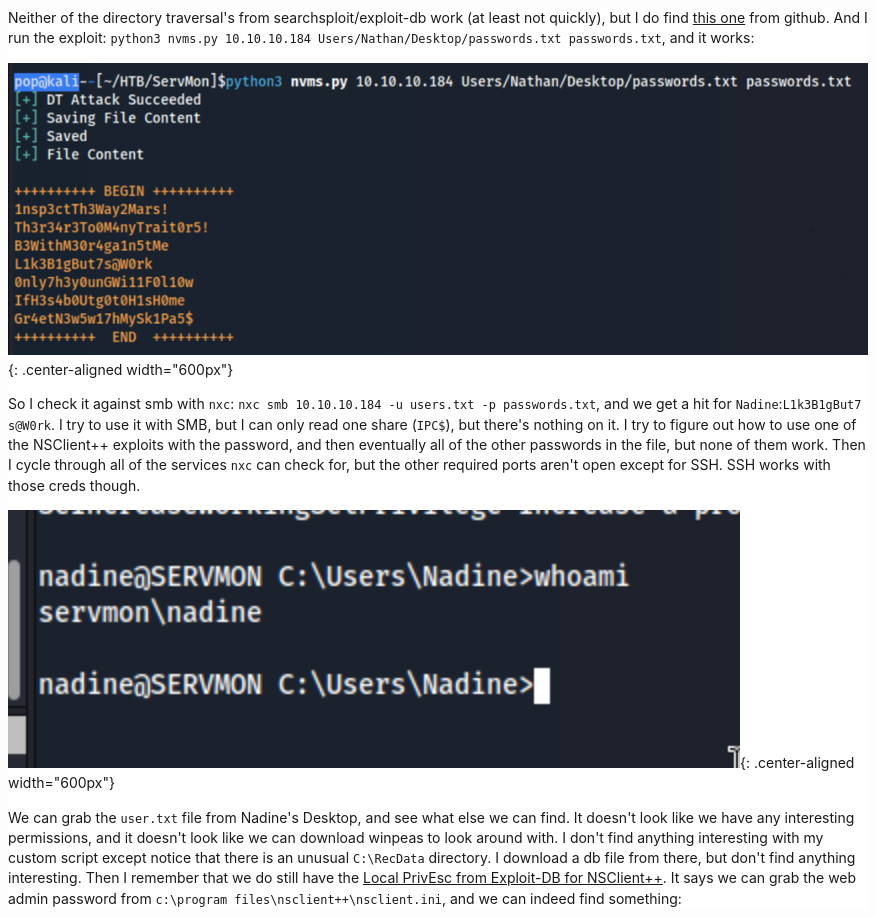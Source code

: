Neither of the directory traversal's from searchsploit/exploit-db work (at least not quickly), but I do find [this one](https://github.com/AleDiBen/NVMS1000-Exploit/blob/master/nvms.py) from github. And I run the exploit: `python3 nvms.py 10.10.10.184 Users/Nathan/Desktop/passwords.txt passwords.txt`, and it works:

![ServMon6.png](/assets/images/ServMon/ServMon6.png){: .center-aligned width="600px"}

So I check it against smb with `nxc`: `nxc smb 10.10.10.184 -u users.txt -p passwords.txt`, and we get a hit for `Nadine`:`L1k3B1gBut7s@W0rk`. I try to use it with SMB, but I can only read one share (`IPC$`), but there's nothing on it. I try to figure out how to use one of the NSClient++ exploits with the password, and then eventually all of the other passwords in the file, but none of them work. Then I cycle through all of the services `nxc` can check for, but the other required ports aren't open except for SSH. SSH works with those creds though.

![ServMon7.png](/assets/images/ServMon/ServMon7.png){: .center-aligned width="600px"}

We can grab the `user.txt` file from Nadine's Desktop, and see what else we can find. It doesn't look like we have any interesting permissions, and it doesn't look like we can download winpeas to look around with. I don't find anything interesting with my custom script except notice that there is an unusual `C:\RecData` directory. I download a db file from there, but don't find anything interesting. Then I remember that we do still have the [Local PrivEsc from Exploit-DB for NSClient++](https://www.exploit-db.com/exploits/46802). It says we can grab the web admin password from `c:\program files\nsclient++\nsclient.ini`, and we can indeed find something: 

